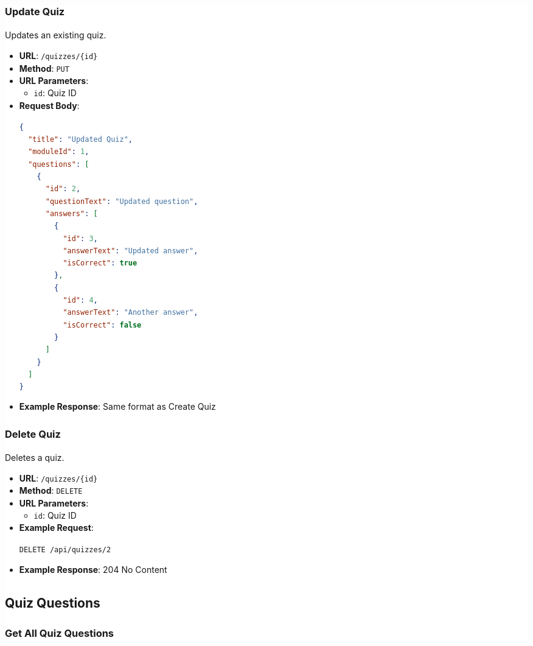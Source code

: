 ### Update Quiz

Updates an existing quiz.

- **URL**: `/quizzes/{id}`
- **Method**: `PUT`
- **URL Parameters**:
  - `id`: Quiz ID
- **Request Body**:
  ```json
  {
    "title": "Updated Quiz",
    "moduleId": 1,
    "questions": [
      {
        "id": 2,
        "questionText": "Updated question",
        "answers": [
          {
            "id": 3,
            "answerText": "Updated answer",
            "isCorrect": true
          },
          {
            "id": 4,
            "answerText": "Another answer",
            "isCorrect": false
          }
        ]
      }
    ]
  }
  ```
- **Example Response**: Same format as Create Quiz

### Delete Quiz

Deletes a quiz.

- **URL**: `/quizzes/{id}`
- **Method**: `DELETE`
- **URL Parameters**:
  - `id`: Quiz ID
- **Example Request**:
  ```
  DELETE /api/quizzes/2
  ```
- **Example Response**: 204 No Content

## Quiz Questions

### Get All Quiz Questions
